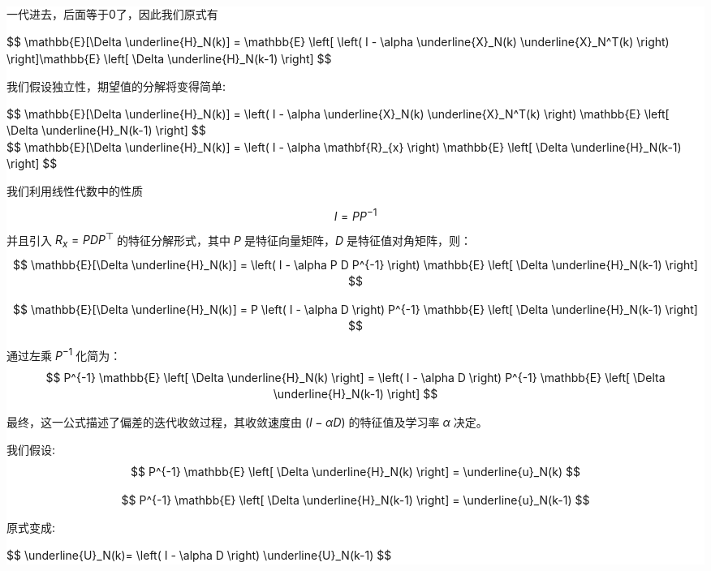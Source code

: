 一代进去，后面等于0了，因此我们原式有

<div>$$
\mathbb{E}[\Delta \underline{H}_N(k)] = \mathbb{E} \left[ \left( I - \alpha \underline{X}_N(k) \underline{X}_N^T(k) \right) \right]\mathbb{E} \left[ \Delta \underline{H}_N(k-1) \right]
$$</div>

我们假设独立性，期望值的分解将变得简单:
<div>$$
\mathbb{E}[\Delta \underline{H}_N(k)] = \left( I - \alpha \underline{X}_N(k) \underline{X}_N^T(k) \right) \mathbb{E} \left[ \Delta \underline{H}_N(k-1) \right]
$$</div>

<div>$$
\mathbb{E}[\Delta \underline{H}_N(k)] = \left( I - \alpha \mathbf{R}_{x} \right) \mathbb{E} \left[ \Delta \underline{H}_N(k-1) \right]
$$</div>



我们利用线性代数中的性质
$$
I = P P^{-1}
$$
并且引入 $R_x = PDP^\top$ 的特征分解形式，其中 $P$ 是特征向量矩阵，$D$ 是特征值对角矩阵，则：
$$
\mathbb{E}[\Delta \underline{H}_N(k)] =  \left( I -  \alpha P D P^{-1} \right) \mathbb{E} \left[ \Delta \underline{H}_N(k-1) \right]
$$

$$
\mathbb{E}[\Delta \underline{H}_N(k)] =  P \left( I -  \alpha D \right) P^{-1} \mathbb{E} \left[ \Delta \underline{H}_N(k-1) \right]
$$

通过左乘 $P^{-1}$ 化简为：
$$
P^{-1} \mathbb{E} \left[ \Delta \underline{H}_N(k) \right] = \left( I - \alpha D \right) P^{-1} \mathbb{E} \left[ \Delta \underline{H}_N(k-1) \right]
$$

最终，这一公式描述了偏差的迭代收敛过程，其收敛速度由 $(I - \alpha D)$ 的特征值及学习率 $\alpha$ 决定。

我们假设:
$$
P^{-1} \mathbb{E} \left[ \Delta \underline{H}_N(k) \right] = \underline{u}_N(k)
$$

$$
P^{-1} \mathbb{E} \left[ \Delta \underline{H}_N(k-1) \right] = \underline{u}_N(k-1)
$$

原式变成:
<div>$$
\underline{U}_N(k)= \left( I - \alpha D \right)  \underline{U}_N(k-1)
$$</div>
